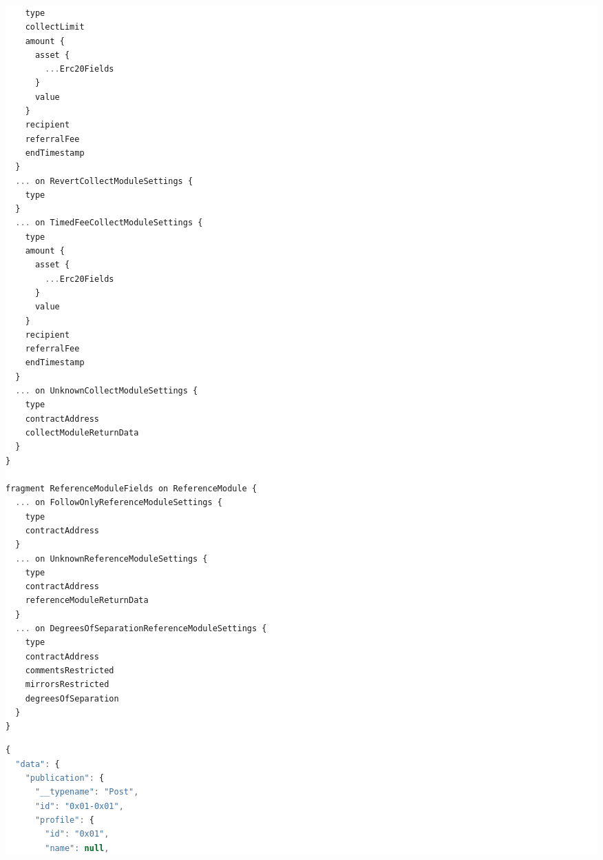 ```javascript Example operation
    type
    collectLimit
    amount {
      asset {
        ...Erc20Fields
      }
      value
    }
    recipient
    referralFee
    endTimestamp
  }
  ... on RevertCollectModuleSettings {
    type
  }
  ... on TimedFeeCollectModuleSettings {
    type
    amount {
      asset {
        ...Erc20Fields
      }
      value
    }
    recipient
    referralFee
    endTimestamp
  }
  ... on UnknownCollectModuleSettings {
    type
    contractAddress
    collectModuleReturnData
  }
}

fragment ReferenceModuleFields on ReferenceModule {
  ... on FollowOnlyReferenceModuleSettings {
    type
    contractAddress
  }
  ... on UnknownReferenceModuleSettings {
    type
    contractAddress
    referenceModuleReturnData
  }
  ... on DegreesOfSeparationReferenceModuleSettings {
    type
    contractAddress
    commentsRestricted
    mirrorsRestricted
    degreesOfSeparation
  }
}

```
```javascript Example response
{
  "data": {
    "publication": {
      "__typename": "Post",
      "id": "0x01-0x01",
      "profile": {
        "id": "0x01",
        "name": null,
```